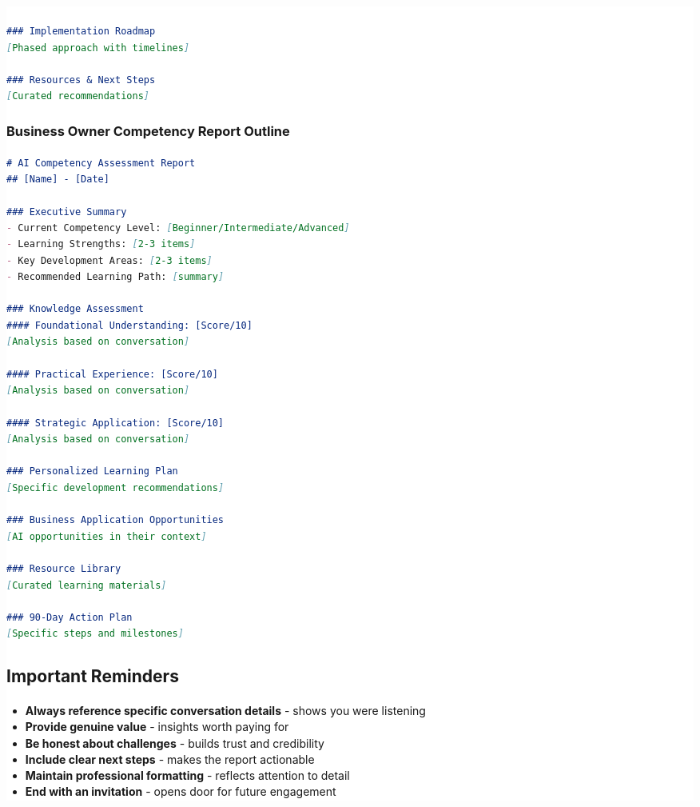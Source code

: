 ```markdown

### Implementation Roadmap
[Phased approach with timelines]

### Resources & Next Steps
[Curated recommendations]
```

### Business Owner Competency Report Outline
```markdown
# AI Competency Assessment Report
## [Name] - [Date]

### Executive Summary
- Current Competency Level: [Beginner/Intermediate/Advanced]
- Learning Strengths: [2-3 items]
- Key Development Areas: [2-3 items]
- Recommended Learning Path: [summary]

### Knowledge Assessment
#### Foundational Understanding: [Score/10]
[Analysis based on conversation]

#### Practical Experience: [Score/10]
[Analysis based on conversation]

#### Strategic Application: [Score/10]
[Analysis based on conversation]

### Personalized Learning Plan
[Specific development recommendations]

### Business Application Opportunities
[AI opportunities in their context]

### Resource Library
[Curated learning materials]

### 90-Day Action Plan
[Specific steps and milestones]
```

## Important Reminders
- **Always reference specific conversation details** - shows you were listening
- **Provide genuine value** - insights worth paying for
- **Be honest about challenges** - builds trust and credibility
- **Include clear next steps** - makes the report actionable
- **Maintain professional formatting** - reflects attention to detail
- **End with an invitation** - opens door for future engagement
